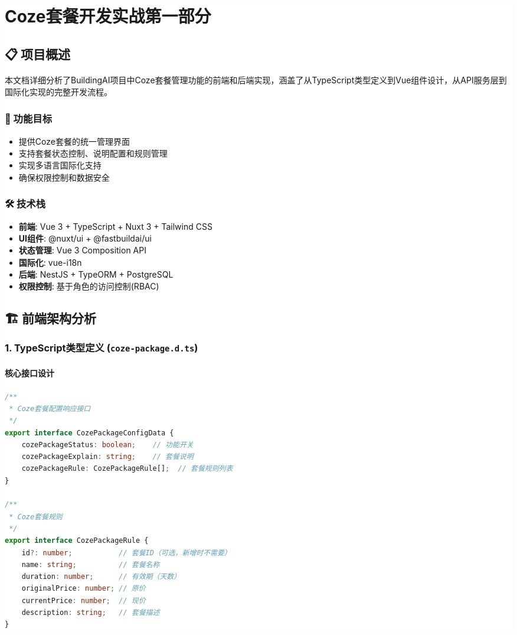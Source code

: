 # Coze套餐开发实战第一部分

## 📋 项目概述

本文档详细分析了BuildingAI项目中Coze套餐管理功能的前端和后端实现，涵盖了从TypeScript类型定义到Vue组件设计，从API服务层到国际化实现的完整开发流程。

### 🎯 功能目标
- 提供Coze套餐的统一管理界面
- 支持套餐状态控制、说明配置和规则管理
- 实现多语言国际化支持
- 确保权限控制和数据安全

### 🛠️ 技术栈
- **前端**: Vue 3 + TypeScript + Nuxt 3 + Tailwind CSS
- **UI组件**: @nuxt/ui + @fastbuildai/ui
- **状态管理**: Vue 3 Composition API
- **国际化**: vue-i18n
- **后端**: NestJS + TypeORM + PostgreSQL
- **权限控制**: 基于角色的访问控制(RBAC)

## 🏗️ 前端架构分析

### 1. TypeScript类型定义 (`coze-package.d.ts`)

#### 核心接口设计

```typescript
/**
 * Coze套餐配置响应接口
 */
export interface CozePackageConfigData {
    cozePackageStatus: boolean;    // 功能开关
    cozePackageExplain: string;    // 套餐说明
    cozePackageRule: CozePackageRule[];  // 套餐规则列表
}

/**
 * Coze套餐规则
 */
export interface CozePackageRule {
    id?: number;           // 套餐ID（可选，新增时不需要）
    name: string;          // 套餐名称
    duration: number;      // 有效期（天数）
    originalPrice: number; // 原价
    currentPrice: number;  // 现价
    description: string;   // 套餐描述
}
```
